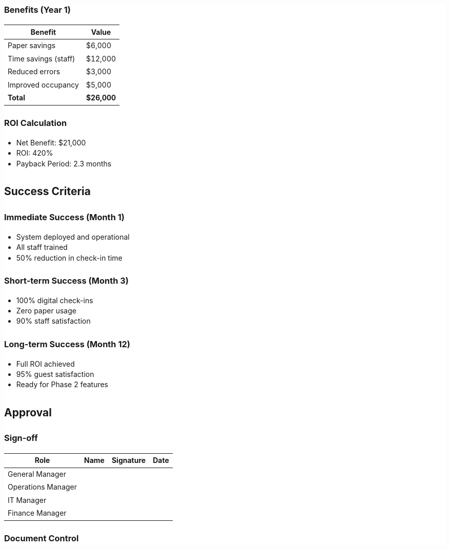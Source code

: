 ### Benefits (Year 1)
| Benefit | Value |
|---------|--------|
| Paper savings | $6,000 |
| Time savings (staff) | $12,000 |
| Reduced errors | $3,000 |
| Improved occupancy | $5,000 |
| **Total** | **$26,000** |

### ROI Calculation
- Net Benefit: $21,000
- ROI: 420%
- Payback Period: 2.3 months

## Success Criteria

### Immediate Success (Month 1)
- System deployed and operational
- All staff trained
- 50% reduction in check-in time

### Short-term Success (Month 3)
- 100% digital check-ins
- Zero paper usage
- 90% staff satisfaction

### Long-term Success (Month 12)
- Full ROI achieved
- 95% guest satisfaction
- Ready for Phase 2 features

## Approval

### Sign-off

| Role | Name | Signature | Date |
|------|------|-----------|------|
| General Manager | | | |
| Operations Manager | | | |
| IT Manager | | | |
| Finance Manager | | | |

### Document Control
